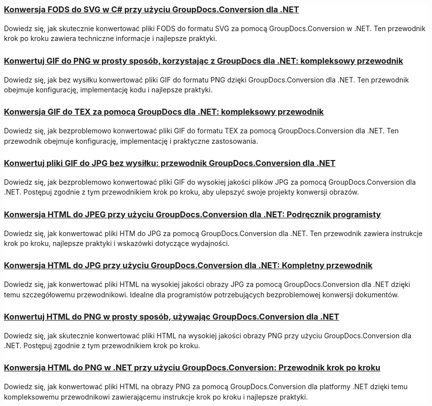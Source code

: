 ### [Konwersja FODS do SVG w C# przy użyciu GroupDocs.Conversion dla .NET](./convert-fods-to-svg-groupdocs-net/)
Dowiedz się, jak skutecznie konwertować pliki FODS do formatu SVG za pomocą GroupDocs.Conversion w .NET. Ten przewodnik krok po kroku zawiera techniczne informacje i najlepsze praktyki.

### [Konwertuj GIF do PNG w prosty sposób, korzystając z GroupDocs dla .NET: kompleksowy przewodnik](./gif-to-png-conversion-groupdocs-net/)
Dowiedz się, jak bez wysiłku konwertować pliki GIF do formatu PNG dzięki GroupDocs.Conversion dla .NET. Ten przewodnik obejmuje konfigurację, implementację kodu i najlepsze praktyki.

### [Konwersja GIF do TEX za pomocą GroupDocs dla .NET: kompleksowy przewodnik](./gif-to-tex-conversion-groupdocs-net/)
Dowiedz się, jak bezproblemowo konwertować pliki GIF do formatu TEX za pomocą GroupDocs.Conversion dla .NET. Ten przewodnik obejmuje konfigurację, implementację i praktyczne zastosowania.

### [Konwertuj pliki GIF do JPG bez wysiłku: przewodnik GroupDocs.Conversion dla .NET](./gif-to-jpg-conversion-groupdocs-dotnet/)
Dowiedz się, jak bezproblemowo konwertować pliki GIF do wysokiej jakości plików JPG za pomocą GroupDocs.Conversion dla .NET. Postępuj zgodnie z tym przewodnikiem krok po kroku, aby ulepszyć swoje projekty konwersji obrazów.

### [Konwersja HTML do JPEG przy użyciu GroupDocs.Conversion dla .NET: Podręcznik programisty](./convert-htm-to-jpg-groupdocs-conversion-net/)
Dowiedz się, jak konwertować pliki HTM do JPG za pomocą GroupDocs.Conversion dla .NET. Ten przewodnik zawiera instrukcje krok po kroku, najlepsze praktyki i wskazówki dotyczące wydajności.

### [Konwersja HTML do JPG przy użyciu GroupDocs.Conversion dla .NET: Kompletny przewodnik](./convert-html-to-jpg-groupdocs-net/)
Dowiedz się, jak konwertować pliki HTML na wysokiej jakości obrazy JPG za pomocą GroupDocs.Conversion dla .NET dzięki temu szczegółowemu przewodnikowi. Idealne dla programistów potrzebujących bezproblemowej konwersji dokumentów.

### [Konwertuj HTML do PNG w prosty sposób, używając GroupDocs.Conversion dla .NET](./convert-html-to-png-groupdocs-conversion-net/)
Dowiedz się, jak skutecznie konwertować pliki HTML na wysokiej jakości obrazy PNG przy użyciu GroupDocs.Conversion dla .NET. Postępuj zgodnie z tym przewodnikiem krok po kroku.

### [Konwersja HTML do PNG w .NET przy użyciu GroupDocs.Conversion: Przewodnik krok po kroku](./html-to-png-conversion-groupdocs-net/)
Dowiedz się, jak konwertować pliki HTML na obrazy PNG za pomocą GroupDocs.Conversion dla platformy .NET dzięki temu kompleksowemu przewodnikowi zawierającemu instrukcje krok po kroku i najlepsze praktyki.
